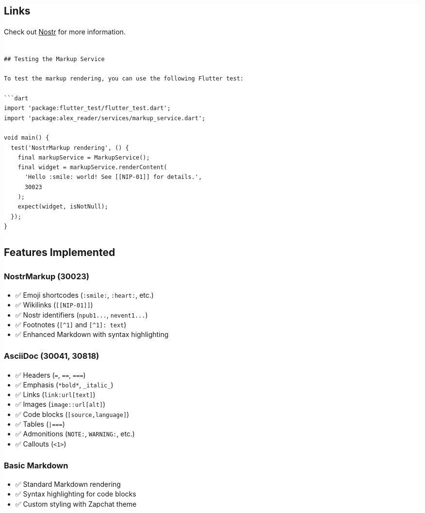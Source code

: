 ## Links

Check out [Nostr](https://nostr.com) for more information.
```

## Testing the Markup Service

To test the markup rendering, you can use the following Flutter test:

```dart
import 'package:flutter_test/flutter_test.dart';
import 'package:alex_reader/services/markup_service.dart';

void main() {
  test('NostrMarkup rendering', () {
    final markupService = MarkupService();
    final widget = markupService.renderContent(
      'Hello :smile: world! See [[NIP-01]] for details.',
      30023
    );
    expect(widget, isNotNull);
  });
}
```

## Features Implemented

### NostrMarkup (30023)
- ✅ Emoji shortcodes (`:smile:`, `:heart:`, etc.)
- ✅ Wikilinks (`[[NIP-01]]`)
- ✅ Nostr identifiers (`npub1...`, `nevent1...`)
- ✅ Footnotes (`[^1]` and `[^1]: text`)
- ✅ Enhanced Markdown with syntax highlighting

### AsciiDoc (30041, 30818)
- ✅ Headers (`=`, `==`, `===`)
- ✅ Emphasis (`*bold*`, `_italic_`)
- ✅ Links (`link:url[text]`)
- ✅ Images (`image::url[alt]`)
- ✅ Code blocks (`[source,language]`)
- ✅ Tables (`|===`)
- ✅ Admonitions (`NOTE:`, `WARNING:`, etc.)
- ✅ Callouts (`<1>`)

### Basic Markdown
- ✅ Standard Markdown rendering
- ✅ Syntax highlighting for code blocks
- ✅ Custom styling with Zapchat theme 

[^1]: This is a footnote explaining something important.